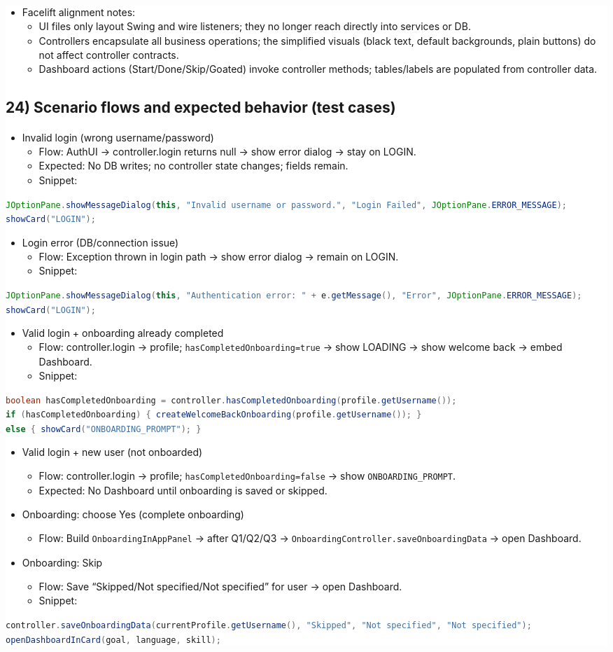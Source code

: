 - Facelift alignment notes:
  - UI files only layout Swing and wire listeners; they no longer reach directly into services or DB.
  - Controllers encapsulate all business operations; the simplified visuals (black text, default backgrounds, plain buttons) do not affect controller contracts.
  - Dashboard actions (Start/Done/Skip/Goated) invoke controller methods; tables/labels are populated from controller data.

## 24) Scenario flows and expected behavior (test cases)

- Invalid login (wrong username/password)
  - Flow: AuthUI → controller.login returns null → show error dialog → stay on LOGIN.
  - Expected: No DB writes; no controller state changes; fields remain.
  - Snippet:
```736:738:src/main/java/com/forgegrid/ui/AuthUI.java
JOptionPane.showMessageDialog(this, "Invalid username or password.", "Login Failed", JOptionPane.ERROR_MESSAGE);
showCard("LOGIN");
```

- Login error (DB/connection issue)
  - Flow: Exception thrown in login path → show error dialog → remain on LOGIN.
  - Snippet:
```742:744:src/main/java/com/forgegrid/ui/AuthUI.java
JOptionPane.showMessageDialog(this, "Authentication error: " + e.getMessage(), "Error", JOptionPane.ERROR_MESSAGE);
showCard("LOGIN");
```

- Valid login + onboarding already completed
  - Flow: controller.login → profile; `hasCompletedOnboarding=true` → show LOADING → show welcome back → embed Dashboard.
  - Snippet:
```727:733:src/main/java/com/forgegrid/ui/AuthUI.java
boolean hasCompletedOnboarding = controller.hasCompletedOnboarding(profile.getUsername());
if (hasCompletedOnboarding) { createWelcomeBackOnboarding(profile.getUsername()); }
else { showCard("ONBOARDING_PROMPT"); }
```

- Valid login + new user (not onboarded)
  - Flow: controller.login → profile; `hasCompletedOnboarding=false` → show `ONBOARDING_PROMPT`.
  - Expected: No Dashboard until onboarding is saved or skipped.

- Onboarding: choose Yes (complete onboarding)
  - Flow: Build `OnboardingInAppPanel` → after Q1/Q2/Q3 → `OnboardingController.saveOnboardingData` → open Dashboard.

- Onboarding: Skip
  - Flow: Save “Skipped/Not specified/Not specified” for user → open Dashboard.
  - Snippet:
```1269:1277:src/main/java/com/forgegrid/ui/AuthUI.java
controller.saveOnboardingData(currentProfile.getUsername(), "Skipped", "Not specified", "Not specified");
openDashboardInCard(goal, language, skill);
```
